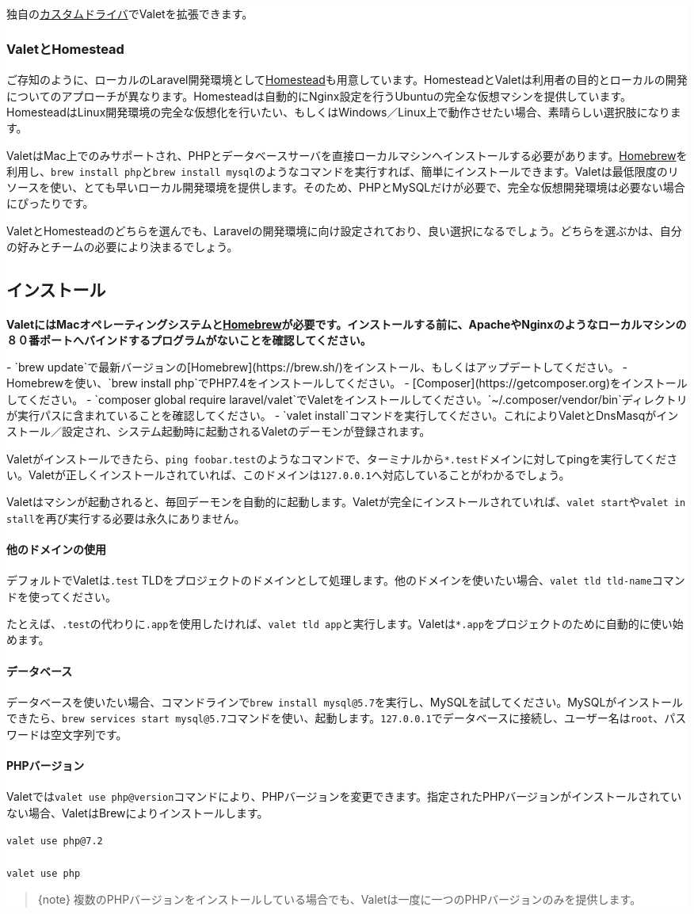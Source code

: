 独自の[カスタムドライバ](#custom-valet-drivers)でValetを拡張できます。

<a name="valet-or-homestead"></a>
### ValetとHomestead

ご存知のように、ローカルのLaravel開発環境として[Homestead](/docs/{{version}}/homestead)も用意しています。HomesteadとValetは利用者の目的とローカルの開発についてのアプローチが異なります。Homesteadは自動的にNginx設定を行うUbuntuの完全な仮想マシンを提供しています。HomesteadはLinux開発環境の完全な仮想化を行いたい、もしくはWindows／Linux上で動作させたい場合、素晴らしい選択肢になります。

ValetはMac上でのみサポートされ、PHPとデータベースサーバを直接ローカルマシンへインストールする必要があります。[Homebrew](https://brew.sh/)を利用し、`brew install php`と`brew install mysql`のようなコマンドを実行すれば、簡単にインストールできます。Valetは最低限度のリソースを使い、とても早いローカル開発環境を提供します。そのため、PHPとMySQLだけが必要で、完全な仮想開発環境は必要ない場合にぴったりです。

ValetとHomesteadのどちらを選んでも、Laravelの開発環境に向け設定されており、良い選択になるでしょう。どちらを選ぶかは、自分の好みとチームの必要により決まるでしょう。

<a name="installation"></a>
## インストール

**ValetにはMacオペレーティングシステムと[Homebrew](https://brew.sh/)が必要です。インストールする前に、ApacheやNginxのようなローカルマシンの８０番ポートへバインドするプログラムがないことを確認してください。**

<div class="content-list" markdown="1">
- `brew update`で最新バージョンの[Homebrew](https://brew.sh/)をインストール、もしくはアップデートしてください。
- Homebrewを使い、`brew install php`でPHP7.4をインストールしてください。
- [Composer](https://getcomposer.org)をインストールしてください。
- `composer global require laravel/valet`でValetをインストールしてください。`~/.composer/vendor/bin`ディレクトリが実行パスに含まれていることを確認してください。
- `valet install`コマンドを実行してください。これによりValetとDnsMasqがインストール／設定され、システム起動時に起動されるValetのデーモンが登録されます。
</div>

Valetがインストールできたら、`ping foobar.test`のようなコマンドで、ターミナルから`*.test`ドメインに対してpingを実行してください。Valetが正しくインストールされていれば、このドメインは`127.0.0.1`へ対応していることがわかるでしょう。

Valetはマシンが起動されると、毎回デーモンを自動的に起動します。Valetが完全にインストールされていれば、`valet start`や`valet install`を再び実行する必要は永久にありません。

#### 他のドメインの使用

デフォルトでValetは`.test` TLDをプロジェクトのドメインとして処理します。他のドメインを使いたい場合、`valet tld tld-name`コマンドを使ってください。

たとえば、`.test`の代わりに`.app`を使用したければ、`valet tld app`と実行します。Valetは`*.app`をプロジェクトのために自動的に使い始めます。

#### データベース

データベースを使いたい場合、コマンドラインで`brew install mysql@5.7`を実行し、MySQLを試してください。MySQLがインストールできたら、`brew services start mysql@5.7`コマンドを使い、起動します。`127.0.0.1`でデータベースに接続し、ユーザー名は`root`、パスワードは空文字列です。

#### PHPバージョン

Valetでは`valet use php@version`コマンドにより、PHPバージョンを変更できます。指定されたPHPバージョンがインストールされていない場合、ValetはBrewによりインストールします。

    valet use php@7.2

    valet use php

> {note} 複数のPHPバージョンをインストールしている場合でも、Valetは一度に一つのPHPバージョンのみを提供します。
